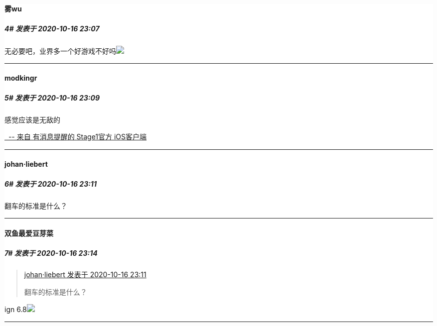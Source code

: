 ####  雾wu  
##### 4#       发表于 2020-10-16 23:07




无必要吧，业界多一个好游戏不好吗<img src="https://static.saraba1st.com/image/smiley/face2017/002.png" referrerpolicy="no-referrer">







*****

####  modkingr  
##### 5#       发表于 2020-10-16 23:09




感觉应该是无敌的

[  -- 来自 有消息提醒的 Stage1官方 iOS客户端](https://itunes.apple.com/fi/app/saraba1st/id1221237470?mt=8)







*****

####  johan·liebert  
##### 6#       发表于 2020-10-16 23:11




翻车的标准是什么？







*****

####  双鱼最爱豆芽菜  
##### 7#       发表于 2020-10-16 23:14



<blockquote><a href="httphttps://bbs.saraba1st.com/2b/forum.php?mod=redirect&amp;goto=findpost&amp;pid=49071097&amp;ptid=1965540" target="_blank">johan·liebert 发表于 2020-10-16 23:11</a>

翻车的标准是什么？</blockquote>
ign 6.8<img src="https://static.saraba1st.com/image/smiley/face2017/065.png" referrerpolicy="no-referrer">







*****

